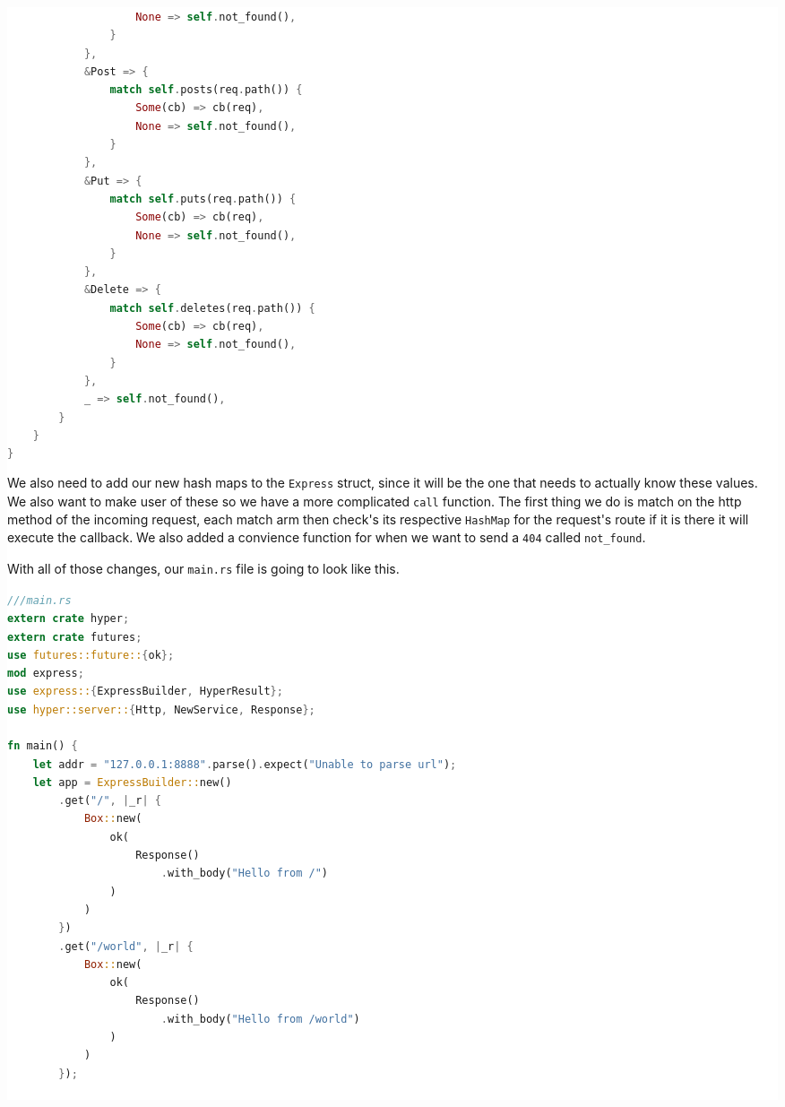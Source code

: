 ```rust
                    None => self.not_found(),
                }
            },
            &Post => {
                match self.posts(req.path()) {
                    Some(cb) => cb(req),
                    None => self.not_found(),
                }
            },
            &Put => {
                match self.puts(req.path()) {
                    Some(cb) => cb(req),
                    None => self.not_found(),
                }
            },
            &Delete => {
                match self.deletes(req.path()) {
                    Some(cb) => cb(req),
                    None => self.not_found(),
                }
            },
            _ => self.not_found(),
        }
    }
}
```

We also need to add our new hash maps to the `Express` struct, since it will be the one that needs to actually know these values. We also want to make user of these so we have a more complicated `call` function. The first thing we do is match on the http method of the incoming request, each match arm then check's its respective `HashMap` for the request's route if it is there it will execute the callback. We also added a convience function for when we want to send a `404` called `not_found`. 

With all of those changes, our `main.rs` file is going to look like this.

```rust
///main.rs
extern crate hyper;
extern crate futures;
use futures::future::{ok};
mod express;
use express::{ExpressBuilder, HyperResult};
use hyper::server::{Http, NewService, Response};

fn main() {
    let addr = "127.0.0.1:8888".parse().expect("Unable to parse url");
    let app = ExpressBuilder::new()
        .get("/", |_r| {
            Box::new(
                ok(
                    Response()
                        .with_body("Hello from /")
                )
            )
        })
        .get("/world", |_r| {
            Box::new(
                ok(
                    Response()
                        .with_body("Hello from /world")
                )
            )
        });
    
```
